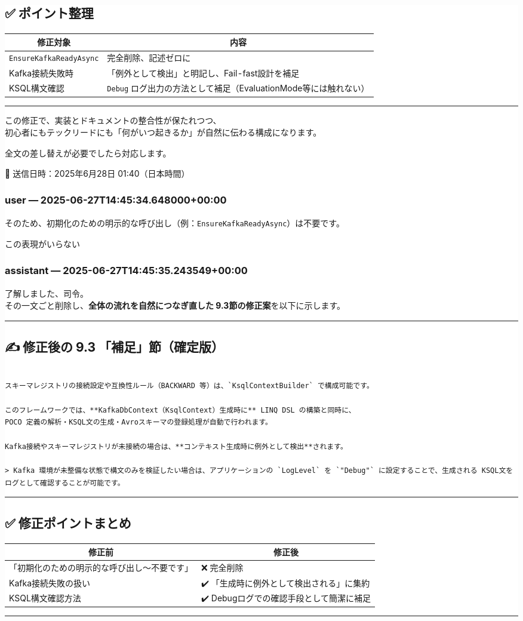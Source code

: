 
## ✅ ポイント整理

| 修正対象 | 内容 |
|--|--|
| `EnsureKafkaReadyAsync` | 完全削除、記述ゼロに |
| Kafka接続失敗時 | 「例外として検出」と明記し、Fail-fast設計を補足 |
| KSQL構文確認 | `Debug` ログ出力の方法として補足（EvaluationMode等には触れない） |

---

この修正で、実装とドキュメントの整合性が保たれつつ、  
初心者にもテックリードにも「何がいつ起きるか」が自然に伝わる構成になります。

全文の差し替えが必要でしたら対応します。

📅 送信日時：2025年6月28日 01:40（日本時間）
### user — 2025-06-27T14:45:34.648000+00:00

そのため、初期化のための明示的な呼び出し（例：`EnsureKafkaReadyAsync`）は不要です。

この表現がいらない
### assistant — 2025-06-27T14:45:35.243549+00:00

了解しました、司令。  
その一文ごと削除し、**全体の流れを自然につなぎ直した 9.3節の修正案**を以下に示します。

---

## ✍️ 修正後の 9.3 「補足」節（確定版）

```markdown### 9.3 補足

スキーマレジストリの接続設定や互換性ルール（BACKWARD 等）は、`KsqlContextBuilder` で構成可能です。

このフレームワークでは、**KafkaDbContext（KsqlContext）生成時に** LINQ DSL の構築と同時に、
POCO 定義の解析・KSQL文の生成・Avroスキーマの登録処理が自動で行われます。

Kafka接続やスキーマレジストリが未接続の場合は、**コンテキスト生成時に例外として検出**されます。

> Kafka 環境が未整備な状態で構文のみを検証したい場合は、アプリケーションの `LogLevel` を `"Debug"` に設定することで、生成される KSQL文をログとして確認することが可能です。
```

---

## ✅ 修正ポイントまとめ

| 修正前 | 修正後 |
|--|--|
| 「初期化のための明示的な呼び出し〜不要です」 | ❌ 完全削除 |
| Kafka接続失敗の扱い | ✔️ 「生成時に例外として検出される」に集約 |
| KSQL構文確認方法 | ✔️ Debugログでの確認手段として簡潔に補足 |

---
